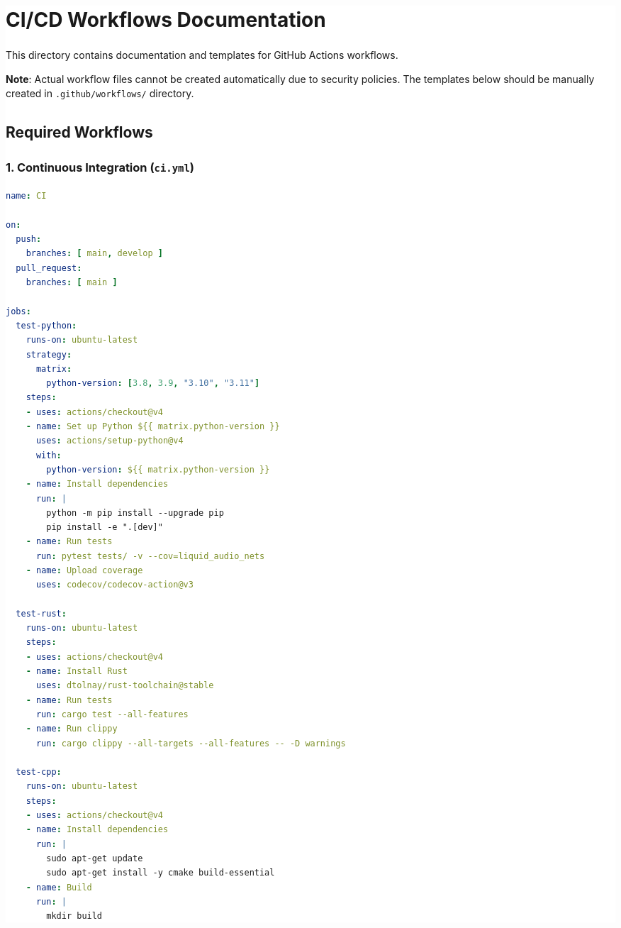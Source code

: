 # CI/CD Workflows Documentation

This directory contains documentation and templates for GitHub Actions workflows.

**Note**: Actual workflow files cannot be created automatically due to security policies. The templates below should be manually created in `.github/workflows/` directory.

## Required Workflows

### 1. Continuous Integration (`ci.yml`)

```yaml
name: CI

on:
  push:
    branches: [ main, develop ]
  pull_request:
    branches: [ main ]

jobs:
  test-python:
    runs-on: ubuntu-latest
    strategy:
      matrix:
        python-version: [3.8, 3.9, "3.10", "3.11"]
    steps:
    - uses: actions/checkout@v4
    - name: Set up Python ${{ matrix.python-version }}
      uses: actions/setup-python@v4
      with:
        python-version: ${{ matrix.python-version }}
    - name: Install dependencies
      run: |
        python -m pip install --upgrade pip
        pip install -e ".[dev]"
    - name: Run tests
      run: pytest tests/ -v --cov=liquid_audio_nets
    - name: Upload coverage
      uses: codecov/codecov-action@v3

  test-rust:
    runs-on: ubuntu-latest
    steps:
    - uses: actions/checkout@v4
    - name: Install Rust
      uses: dtolnay/rust-toolchain@stable
    - name: Run tests
      run: cargo test --all-features
    - name: Run clippy
      run: cargo clippy --all-targets --all-features -- -D warnings

  test-cpp:
    runs-on: ubuntu-latest
    steps:
    - uses: actions/checkout@v4
    - name: Install dependencies
      run: |
        sudo apt-get update
        sudo apt-get install -y cmake build-essential
    - name: Build
      run: |
        mkdir build
```